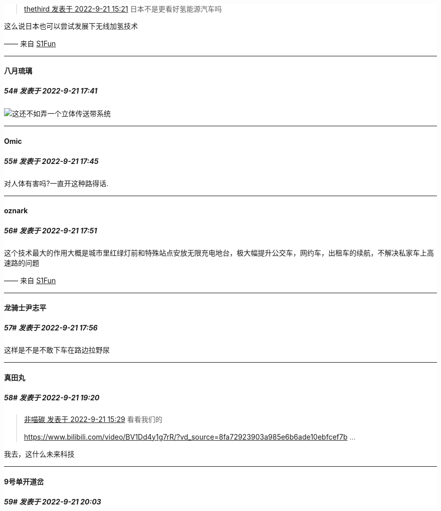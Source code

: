 <blockquote><a href="httphttps://bbs.saraba1st.com/2b/forum.php?mod=redirect&amp;goto=findpost&amp;pid=57581160&amp;ptid=2095877" target="_blank">thethird 发表于 2022-9-21 15:21</a>
日本不是更看好氢能源汽车吗</blockquote>
这么说日本也可以尝试发展下无线加氢技术

—— 来自 [S1Fun](https://s1fun.koalcat.com)

*****

####  八月琉璃  
##### 54#       发表于 2022-9-21 17:41

<img src="https://static.saraba1st.com/image/smiley/face2017/032.png" referrerpolicy="no-referrer">这还不如弄一个立体传送带系统

*****

####  Omic  
##### 55#       发表于 2022-9-21 17:45

对人体有害吗?一直开这种路得话.

*****

####  oznark  
##### 56#       发表于 2022-9-21 17:51

这个技术最大的作用大概是城市里红绿灯前和特殊站点安放无限充电地台，极大幅提升公交车，网约车，出租车的续航，不解决私家车上高速路的问题

—— 来自 [S1Fun](https://s1fun.koalcat.com)

*****

####  龙骑士尹志平  
##### 57#       发表于 2022-9-21 17:56

这样是不是不敢下车在路边拉野尿

*****

####  真田丸  
##### 58#       发表于 2022-9-21 19:20

<blockquote><a href="httphttps://bbs.saraba1st.com/2b/forum.php?mod=redirect&amp;goto=findpost&amp;pid=57581309&amp;ptid=2095877" target="_blank">非喵碳 发表于 2022-9-21 15:29</a>
看看我们的

https://www.bilibili.com/video/BV1Dd4y1g7rR/?vd_source=8fa72923903a985e6b6ade10ebfcef7b ...</blockquote>
我去，这什么未来科技

*****

####  9号单开道岔  
##### 59#       发表于 2022-9-21 20:03
